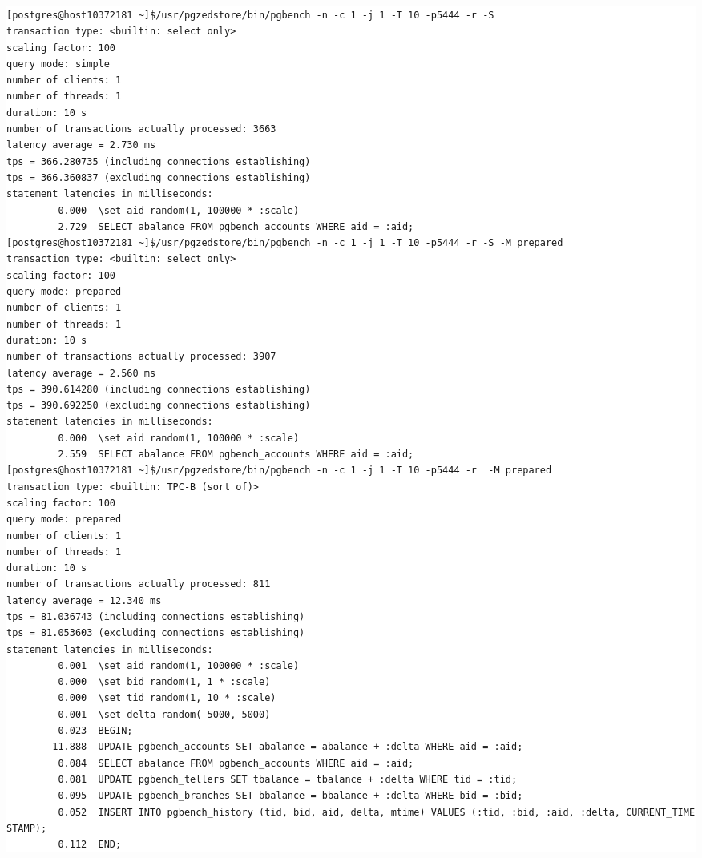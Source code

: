 ```
[postgres@host10372181 ~]$/usr/pgzedstore/bin/pgbench -n -c 1 -j 1 -T 10 -p5444 -r -S
transaction type: <builtin: select only>
scaling factor: 100
query mode: simple
number of clients: 1
number of threads: 1
duration: 10 s
number of transactions actually processed: 3663
latency average = 2.730 ms
tps = 366.280735 (including connections establishing)
tps = 366.360837 (excluding connections establishing)
statement latencies in milliseconds:
         0.000  \set aid random(1, 100000 * :scale)
         2.729  SELECT abalance FROM pgbench_accounts WHERE aid = :aid;
[postgres@host10372181 ~]$/usr/pgzedstore/bin/pgbench -n -c 1 -j 1 -T 10 -p5444 -r -S -M prepared
transaction type: <builtin: select only>
scaling factor: 100
query mode: prepared
number of clients: 1
number of threads: 1
duration: 10 s
number of transactions actually processed: 3907
latency average = 2.560 ms
tps = 390.614280 (including connections establishing)
tps = 390.692250 (excluding connections establishing)
statement latencies in milliseconds:
         0.000  \set aid random(1, 100000 * :scale)
         2.559  SELECT abalance FROM pgbench_accounts WHERE aid = :aid;
[postgres@host10372181 ~]$/usr/pgzedstore/bin/pgbench -n -c 1 -j 1 -T 10 -p5444 -r  -M prepared
transaction type: <builtin: TPC-B (sort of)>
scaling factor: 100
query mode: prepared
number of clients: 1
number of threads: 1
duration: 10 s
number of transactions actually processed: 811
latency average = 12.340 ms
tps = 81.036743 (including connections establishing)
tps = 81.053603 (excluding connections establishing)
statement latencies in milliseconds:
         0.001  \set aid random(1, 100000 * :scale)
         0.000  \set bid random(1, 1 * :scale)
         0.000  \set tid random(1, 10 * :scale)
         0.001  \set delta random(-5000, 5000)
         0.023  BEGIN;
        11.888  UPDATE pgbench_accounts SET abalance = abalance + :delta WHERE aid = :aid;
         0.084  SELECT abalance FROM pgbench_accounts WHERE aid = :aid;
         0.081  UPDATE pgbench_tellers SET tbalance = tbalance + :delta WHERE tid = :tid;
         0.095  UPDATE pgbench_branches SET bbalance = bbalance + :delta WHERE bid = :bid;
         0.052  INSERT INTO pgbench_history (tid, bid, aid, delta, mtime) VALUES (:tid, :bid, :aid, :delta, CURRENT_TIMESTAMP);
         0.112  END;
```
